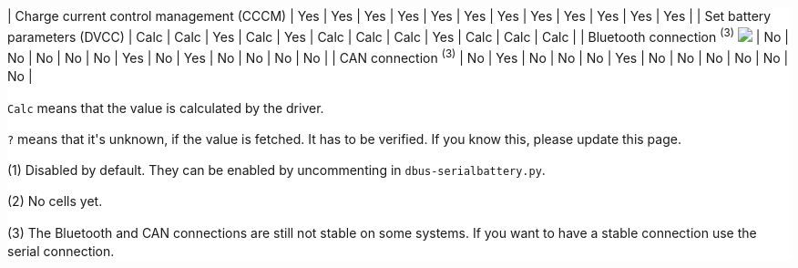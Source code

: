 | Charge current control management (CCCM)                                                 | Yes   | Yes   | Yes                | Yes    | Yes          | Yes    | Yes             | Yes     | Yes                | Yes    | Yes    | Yes                       |
| Set battery parameters (DVCC)                                                            | Calc  | Calc  | Yes                | Calc   | Yes          | Calc   | Calc            | Calc    | Yes                | Calc   | Calc   | Calc                      |
| Bluetooth connection <sup>(3)</sup> <img src="../img/bluetooth.svg" className="h-1em" /> | No    | No    | No                 | No     | No           | Yes    | No              | Yes     | No                 | No     | No     | No                        |
| CAN connection <sup>(3)</sup>                                                            | No    | Yes   | No                 | No     | No           | Yes    | No              | No      | No                 | No     | No     | No                        |


`Calc` means that the value is calculated by the driver.

`?` means that it's unknown, if the value is fetched. It has to be verified. If you know this, please update this page.

(1) Disabled by default. They can be enabled by uncommenting in `dbus-serialbattery.py`.

(2) No cells yet.

(3) The Bluetooth and CAN connections are still not stable on some systems. If you want to have a stable connection use the serial connection.
